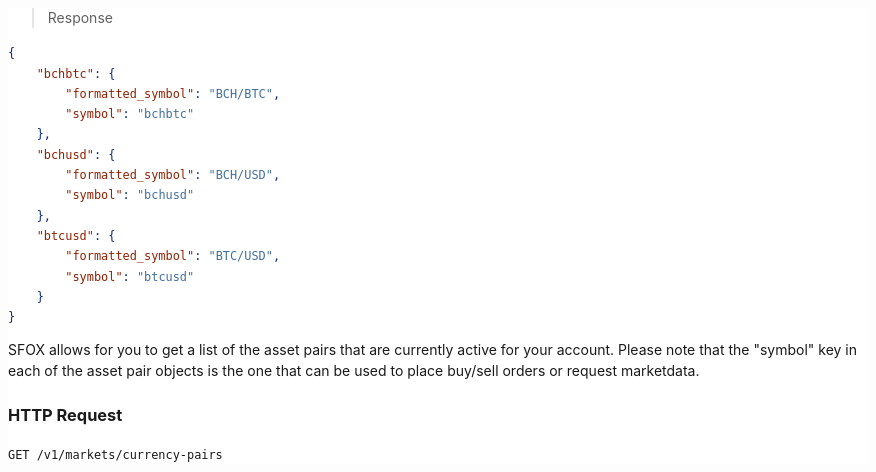 > Response

```json
{
    "bchbtc": {
        "formatted_symbol": "BCH/BTC",
        "symbol": "bchbtc"
    },
    "bchusd": {
        "formatted_symbol": "BCH/USD",
        "symbol": "bchusd"
    },
    "btcusd": {
        "formatted_symbol": "BTC/USD",
        "symbol": "btcusd"
    }
}
```

SFOX allows for you to get a list of the asset pairs that are currently active for your account. Please note that the "symbol" key in each of the asset pair objects is the one that can be used to place buy/sell orders or request marketdata.

### HTTP Request

`GET /v1/markets/currency-pairs`

